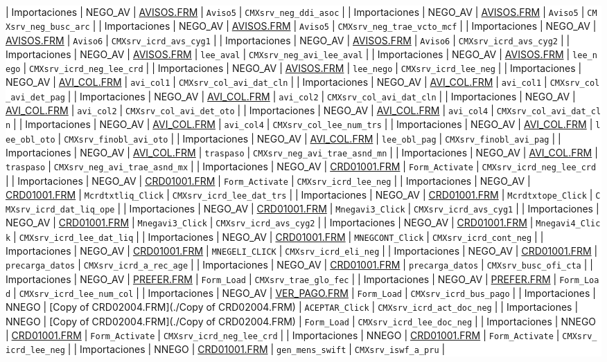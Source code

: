 | Importaciones | NEGO_AV | [AVISOS.FRM](./AVISOS.FRM) | `Aviso5` | `CMXsrv_neg_ddi_asoc` |
| Importaciones | NEGO_AV | [AVISOS.FRM](./AVISOS.FRM) | `Aviso5` | `CMXsrv_neg_busc_arc` |
| Importaciones | NEGO_AV | [AVISOS.FRM](./AVISOS.FRM) | `Aviso5` | `CMXsrv_neg_trae_vcto_mcf` |
| Importaciones | NEGO_AV | [AVISOS.FRM](./AVISOS.FRM) | `Aviso6` | `CMXsrv_icrd_avs_cyg1` |
| Importaciones | NEGO_AV | [AVISOS.FRM](./AVISOS.FRM) | `Aviso6` | `CMXsrv_icrd_avs_cyg2` |
| Importaciones | NEGO_AV | [AVISOS.FRM](./AVISOS.FRM) | `lee_aval` | `CMXsrv_neg_avi_lee_aval` |
| Importaciones | NEGO_AV | [AVISOS.FRM](./AVISOS.FRM) | `lee_nego` | `CMXsrv_icrd_neg_lee_crd` |
| Importaciones | NEGO_AV | [AVISOS.FRM](./AVISOS.FRM) | `lee_nego` | `CMXsrv_icrd_lee_neg` |
| Importaciones | NEGO_AV | [AVI_COL.FRM](./AVI_COL.FRM) | `avi_col1` | `CMXsrv_col_avi_dat_cln` |
| Importaciones | NEGO_AV | [AVI_COL.FRM](./AVI_COL.FRM) | `avi_col1` | `CMXsrv_col_avi_det_pag` |
| Importaciones | NEGO_AV | [AVI_COL.FRM](./AVI_COL.FRM) | `avi_col2` | `CMXsrv_col_avi_dat_cln` |
| Importaciones | NEGO_AV | [AVI_COL.FRM](./AVI_COL.FRM) | `avi_col2` | `CMXsrv_col_avi_det_oto` |
| Importaciones | NEGO_AV | [AVI_COL.FRM](./AVI_COL.FRM) | `avi_col4` | `CMXsrv_col_avi_dat_cln` |
| Importaciones | NEGO_AV | [AVI_COL.FRM](./AVI_COL.FRM) | `avi_col4` | `CMXsrv_col_lee_num_trs` |
| Importaciones | NEGO_AV | [AVI_COL.FRM](./AVI_COL.FRM) | `lee_obl_oto` | `CMXsrv_finobl_avi_oto` |
| Importaciones | NEGO_AV | [AVI_COL.FRM](./AVI_COL.FRM) | `lee_obl_pag` | `CMXsrv_finobl_avi_pag` |
| Importaciones | NEGO_AV | [AVI_COL.FRM](./AVI_COL.FRM) | `traspaso` | `CMXsrv_neg_avi_trae_asnd_mn` |
| Importaciones | NEGO_AV | [AVI_COL.FRM](./AVI_COL.FRM) | `traspaso` | `CMXsrv_neg_avi_trae_asnd_mx` |
| Importaciones | NEGO_AV | [CRD01001.FRM](./CRD01001.FRM) | `Form_Activate` | `CMXsrv_icrd_neg_lee_crd` |
| Importaciones | NEGO_AV | [CRD01001.FRM](./CRD01001.FRM) | `Form_Activate` | `CMXsrv_icrd_lee_neg` |
| Importaciones | NEGO_AV | [CRD01001.FRM](./CRD01001.FRM) | `Mcrdtxtliq_Click` | `CMXsrv_icrd_lee_dat_trs` |
| Importaciones | NEGO_AV | [CRD01001.FRM](./CRD01001.FRM) | `Mcrdtxtope_Click` | `CMXsrv_icrd_dat_liq_ope` |
| Importaciones | NEGO_AV | [CRD01001.FRM](./CRD01001.FRM) | `Mnegavi3_Click` | `CMXsrv_icrd_avs_cyg1` |
| Importaciones | NEGO_AV | [CRD01001.FRM](./CRD01001.FRM) | `Mnegavi3_Click` | `CMXsrv_icrd_avs_cyg2` |
| Importaciones | NEGO_AV | [CRD01001.FRM](./CRD01001.FRM) | `Mnegavi4_Click` | `CMXsrv_icrd_lee_dat_liq` |
| Importaciones | NEGO_AV | [CRD01001.FRM](./CRD01001.FRM) | `MNEGCONT_Click` | `CMXsrv_icrd_cont_neg` |
| Importaciones | NEGO_AV | [CRD01001.FRM](./CRD01001.FRM) | `MNEGELI_CLICK` | `CMXsrv_icrd_eli_neg` |
| Importaciones | NEGO_AV | [CRD01001.FRM](./CRD01001.FRM) | `precarga_datos` | `CMXsrv_icrd_a_rec_age` |
| Importaciones | NEGO_AV | [CRD01001.FRM](./CRD01001.FRM) | `precarga_datos` | `CMXsrv_busc_ofi_cta` |
| Importaciones | NEGO_AV | [PREFER.FRM](./PREFER.FRM) | `Form_Load` | `CMXsrv_trae_glo_fec` |
| Importaciones | NEGO_AV | [PREFER.FRM](./PREFER.FRM) | `Form_Load` | `CMXsrv_icrd_lee_num_col` |
| Importaciones | NEGO_AV | [VER_PAGO.FRM](./VER_PAGO.FRM) | `Form_Load` | `CMXsrv_icrd_bus_pago` |
| Importaciones | NNEGO | [Copy of CRD02004.FRM](./Copy of CRD02004.FRM) | `ACEPTAR_Click` | `CMXsrv_icrd_act_doc_neg` |
| Importaciones | NNEGO | [Copy of CRD02004.FRM](./Copy of CRD02004.FRM) | `Form_Load` | `CMXsrv_icrd_lee_doc_neg` |
| Importaciones | NNEGO | [CRD01001.FRM](./CRD01001.FRM) | `Form_Activate` | `CMXsrv_icrd_neg_lee_crd` |
| Importaciones | NNEGO | [CRD01001.FRM](./CRD01001.FRM) | `Form_Activate` | `CMXsrv_icrd_lee_neg` |
| Importaciones | NNEGO | [CRD01001.FRM](./CRD01001.FRM) | `gen_mens_swift` | `CMXsrv_iswf_a_pru` |